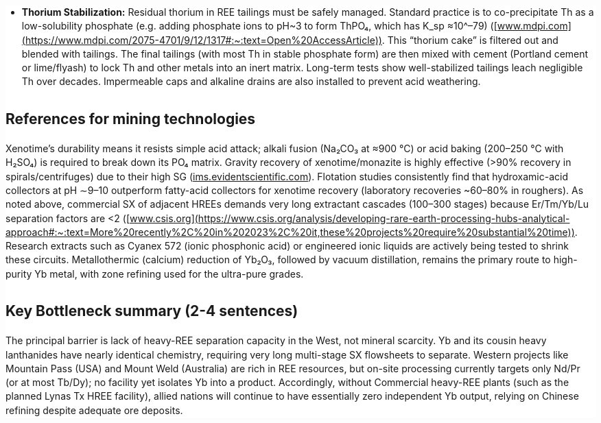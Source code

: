 - **Thorium Stabilization:**  Residual thorium in REE tailings must be safely managed.  Standard practice is to co-precipitate Th as a low-solubility phosphate (e.g. adding phosphate ions to pH~3 to form ThPO₄, which has K_sp ≈10^–79) ([www.mdpi.com](https://www.mdpi.com/2075-4701/9/12/1317#:~:text=Open%20AccessArticle)).  This “thorium cake” is filtered out and blended with tailings.  The final tailings (with most Th in stable phosphate form) are then mixed with cement (Portland cement or lime/flyash) to lock Th and other metals into an inert matrix.  Long-term tests show well-stabilized tailings leach negligible Th over decades.  Impermeable caps and alkaline drains are also installed to prevent acid weathering.  

## References for mining technologies  
Xenotime’s durability means it resists simple acid attack; alkali fusion (Na₂CO₃ at ≈900 °C) or acid baking (200–250 °C with H₂SO₄) is required to break down its PO₄ matrix.  Gravity recovery of xenotime/monazite is highly effective (>90% recovery in spirals/centrifuges) due to their high SG ([ims.evidentscientific.com](https://ims.evidentscientific.com/en/applications/portable-xrf-for-rare-earth-element-identification-and-exploration#:~:text=complex%20than%20processing%20Au%20and,Figure%202)).  Flotation studies consistently find that hydroxamic-acid collectors at pH ∼9–10 outperform fatty-acid collectors for xenotime recovery (laboratory recoveries ~60–80% in roughers).  As noted above, commercial SX of adjacent HREEs demands very long extractant cascades (100–300 stages) because Er/Tm/Yb/Lu separation factors are <2 ([www.csis.org](https://www.csis.org/analysis/developing-rare-earth-processing-hubs-analytical-approach#:~:text=More%20recently%2C%20in%202023%2C%20it,these%20projects%20require%20substantial%20time)).  Research extracts such as Cyanex 572 (ionic phosphonic acid) or engineered ionic liquids are actively being tested to shrink these circuits.  Metallothermic (calcium) reduction of Yb₂O₃, followed by vacuum distillation, remains the primary route to high-purity Yb metal, with zone refining used for the ultra-pure grades.  

## Key Bottleneck summary (2-4 sentences)  
The principal barrier is lack of heavy-REE separation capacity in the West, not mineral scarcity.  Yb and its cousin heavy lanthanides have nearly identical chemistry, requiring very long multi-stage SX flowsheets to separate.  Western projects like Mountain Pass (USA) and Mount Weld (Australia) are rich in REE resources, but on-site processing currently targets only Nd/Pr (or at most Tb/Dy); no facility yet isolates Yb into a product.  Accordingly, without Commercial heavy-REE plants (such as the planned Lynas Tx HREE facility), allied nations will continue to have essentially zero independent Yb output, relying on Chinese refining despite adequate ore deposits.  

